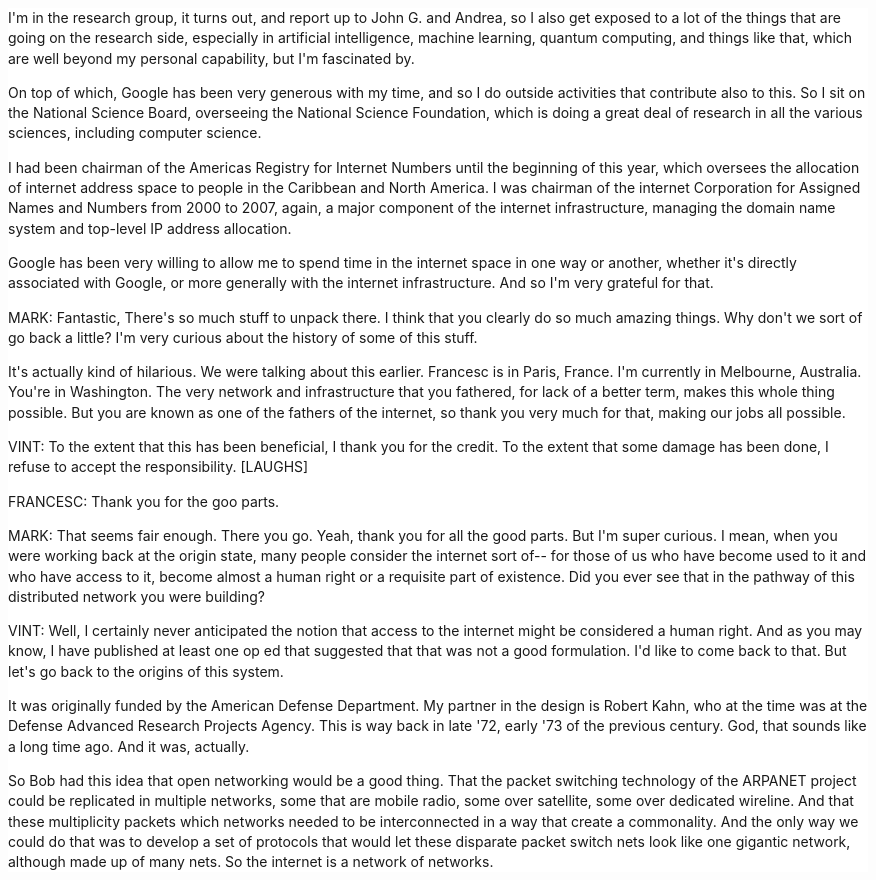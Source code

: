 I'm in the research group, it turns out, and report up to John G. and Andrea, so I also get exposed to a lot of the things that are going on the research side, especially in artificial intelligence, machine learning, quantum computing, and things like that, which are well beyond my personal capability, but I'm fascinated by. 

On top of which, Google has been very generous with my time, and so I do outside activities that contribute also to this. So I sit on the National Science Board, overseeing the National Science Foundation, which is doing a great deal of research in all the various sciences, including computer science. 

I had been chairman of the Americas Registry for Internet Numbers until the beginning of this year, which oversees the allocation of internet address space to people in the Caribbean and North America. I was chairman of the internet Corporation for Assigned Names and Numbers from 2000 to 2007, again, a major component of the internet infrastructure, managing the domain name system and top-level IP address allocation. 

Google has been very willing to allow me to spend time in the internet space in one way or another, whether it's directly associated with Google, or more generally with the internet infrastructure. And so I'm very grateful for that. 

MARK: Fantastic, There's so much stuff to unpack there. I think that you clearly do so much amazing things. Why don't we sort of go back a little? I'm very curious about the history of some of this stuff. 

It's actually kind of hilarious. We were talking about this earlier. Francesc is in Paris, France. I'm currently in Melbourne, Australia. You're in Washington. The very network and infrastructure that you fathered, for lack of a better term, makes this whole thing possible. But you are known as one of the fathers of the internet, so thank you very much for that, making our jobs all possible. 

VINT: To the extent that this has been beneficial, I thank you for the credit. To the extent that some damage has been done, I refuse to accept the responsibility. [LAUGHS] 

FRANCESC: Thank you for the goo parts. 

MARK: That seems fair enough. There you go. Yeah, thank you for all the good parts. But I'm super curious. I mean, when you were working back at the origin state, many people consider the internet sort of-- for those of us who have become used to it and who have access to it, become almost a human right or a requisite part of existence. Did you ever see that in the pathway of this distributed network you were building? 

VINT: Well, I certainly never anticipated the notion that access to the internet might be considered a human right. And as you may know, I have published at least one op ed that suggested that that was not a good formulation. I'd like to come back to that. But let's go back to the origins of this system. 

It was originally funded by the American Defense Department. My partner in the design is Robert Kahn, who at the time was at the Defense Advanced Research Projects Agency. This is way back in late '72, early '73 of the previous century. God, that sounds like a long time ago. And it was, actually. 

So Bob had this idea that open networking would be a good thing. That the packet switching technology of the ARPANET project could be replicated in multiple networks, some that are mobile radio, some over satellite, some over dedicated wireline. And that these multiplicity packets which networks needed to be interconnected in a way that create a commonality. And the only way we could do that was to develop a set of protocols that would let these disparate packet switch nets look like one gigantic network, although made up of many nets. So the internet is a network of networks. 
